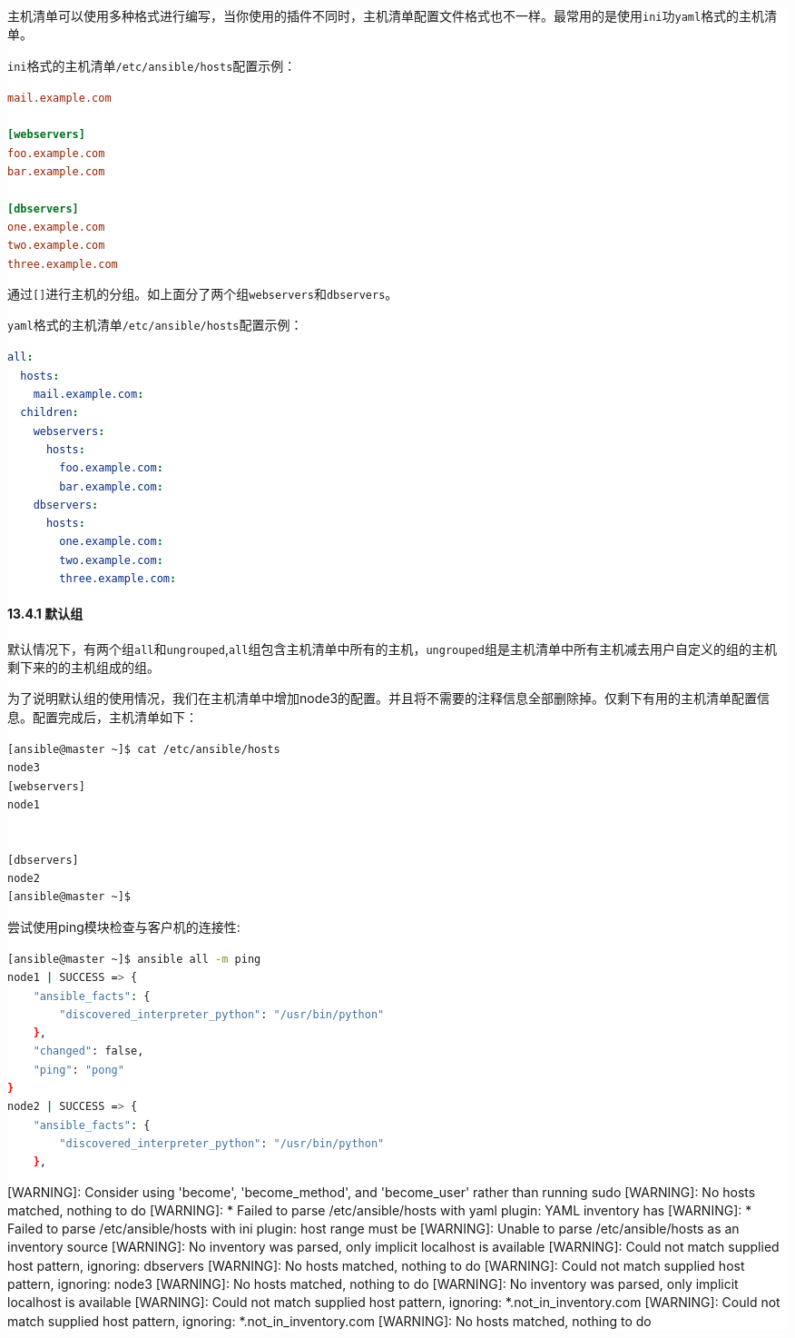 主机清单可以使用多种格式进行编写，当你使用的插件不同时，主机清单配置文件格式也不一样。最常用的是使用`ini`功`yaml`格式的主机清单。

`ini`格式的主机清单`/etc/ansible/hosts`配置示例：

```ini
mail.example.com

[webservers]
foo.example.com
bar.example.com

[dbservers]
one.example.com
two.example.com
three.example.com
```

通过`[]`进行主机的分组。如上面分了两个组`webservers`和`dbservers`。

`yaml`格式的主机清单`/etc/ansible/hosts`配置示例：

```yaml
all:
  hosts:
    mail.example.com:
  children:
    webservers:
      hosts:
        foo.example.com:
        bar.example.com:
    dbservers:
      hosts:
        one.example.com:
        two.example.com:
        three.example.com:
```

#### 13.4.1 默认组

默认情况下，有两个组`all`和`ungrouped`,`all`组包含主机清单中所有的主机，`ungrouped`组是主机清单中所有主机减去用户自定义的组的主机剩下来的的主机组成的组。

为了说明默认组的使用情况，我们在主机清单中增加node3的配置。并且将不需要的注释信息全部删除掉。仅剩下有用的主机清单配置信息。配置完成后，主机清单如下：

```sh
[ansible@master ~]$ cat /etc/ansible/hosts
node3
[webservers]
node1


[dbservers]
node2
[ansible@master ~]$
```

尝试使用ping模块检查与客户机的连接性:
```sh
[ansible@master ~]$ ansible all -m ping
node1 | SUCCESS => {
    "ansible_facts": {
        "discovered_interpreter_python": "/usr/bin/python"
    }, 
    "changed": false, 
    "ping": "pong"
}
node2 | SUCCESS => {
    "ansible_facts": {
        "discovered_interpreter_python": "/usr/bin/python"
    }, 
```

[WARNING]: Consider using 'become', 'become_method', and 'become_user' rather than running sudo
[WARNING]: No hosts matched, nothing to do
[WARNING]:  * Failed to parse /etc/ansible/hosts with yaml plugin: YAML inventory has
[WARNING]:  * Failed to parse /etc/ansible/hosts with ini plugin: host range must be
[WARNING]: Unable to parse /etc/ansible/hosts as an inventory source
[WARNING]: No inventory was parsed, only implicit localhost is available
[WARNING]: Could not match supplied host pattern, ignoring: dbservers
[WARNING]: No hosts matched, nothing to do
[WARNING]: Could not match supplied host pattern, ignoring: node3
[WARNING]: No hosts matched, nothing to do
[WARNING]: No inventory was parsed, only implicit localhost is available
[WARNING]: Could not match supplied host pattern, ignoring: *.not_in_inventory.com
[WARNING]: Could not match supplied host pattern, ignoring: *.not_in_inventory.com
[WARNING]: No hosts matched, nothing to do